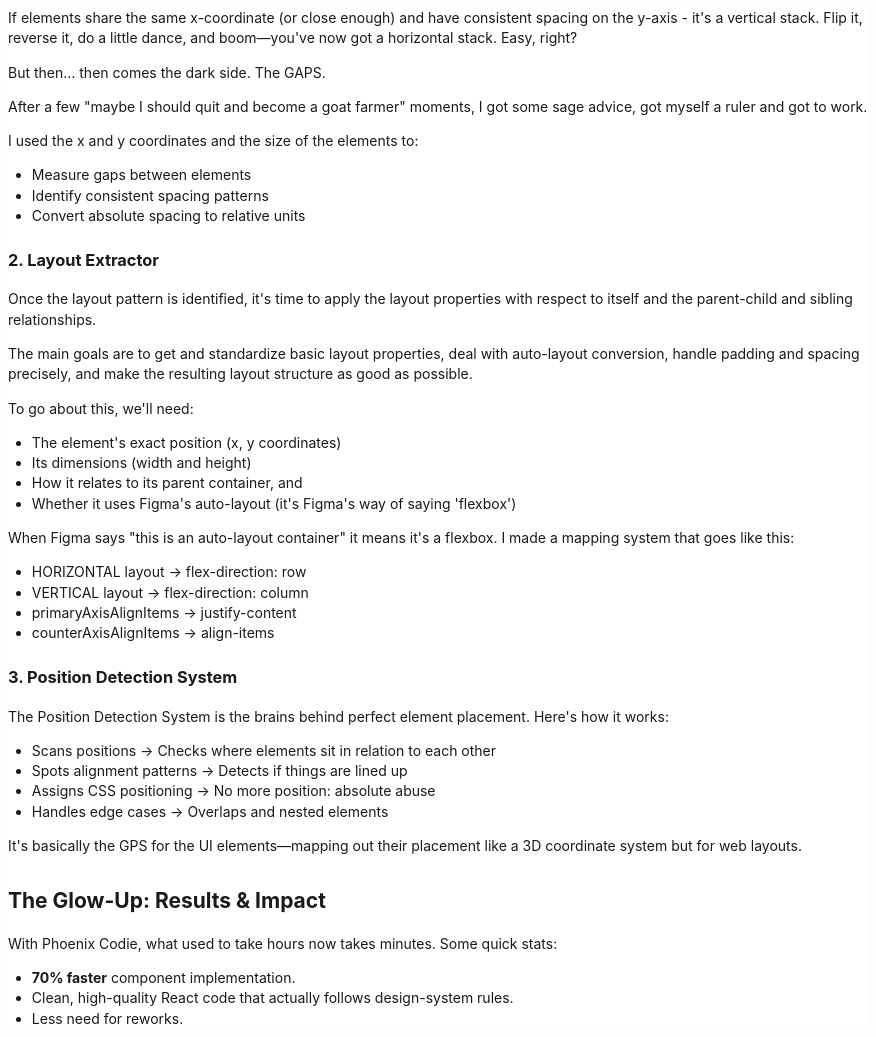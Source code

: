 If elements share the same x-coordinate (or close enough) and have consistent spacing on the y-axis - it's a vertical stack. Flip it, reverse it, do a little dance, and boom—you've now got a horizontal stack. Easy, right?

But then… then comes the dark side. The GAPS.

After a few "maybe I should quit and become a goat farmer" moments, I got some sage advice, got myself a ruler and got to work.

I used the x and y coordinates and the size of the elements to:

- Measure gaps between elements
- Identify consistent spacing patterns
- Convert absolute spacing to relative units

### 2. Layout Extractor

Once the layout pattern is identified, it's time to apply the layout properties with respect to itself and the parent-child and sibling relationships.

The main goals are to get and standardize basic layout properties, deal with auto-layout conversion, handle padding and spacing precisely, and make the resulting layout structure as good as possible.

To go about this, we'll need:

- The element's exact position (x, y coordinates)
- Its dimensions (width and height)
- How it relates to its parent container, and
- Whether it uses Figma's auto-layout (it's Figma's way of saying 'flexbox')

When Figma says "this is an auto-layout container" it means it's a flexbox. I made a mapping system that goes like this:

- HORIZONTAL layout → flex-direction: row
- VERTICAL layout → flex-direction: column
- primaryAxisAlignItems → justify-content
- counterAxisAlignItems → align-items

### 3. Position Detection System

The Position Detection System is the brains behind perfect element placement. Here's how it works:

- Scans positions → Checks where elements sit in relation to each other
- Spots alignment patterns → Detects if things are lined up
- Assigns CSS positioning → No more position: absolute abuse
- Handles edge cases → Overlaps and nested elements

It's basically the GPS for the UI elements—mapping out their placement like a 3D coordinate system but for web layouts.

## The Glow-Up: Results & Impact

With Phoenix Codie, what used to take hours now takes minutes. Some quick stats:

- **70% faster** component implementation.
- Clean, high-quality React code that actually follows design-system rules.
- Less need for reworks.
